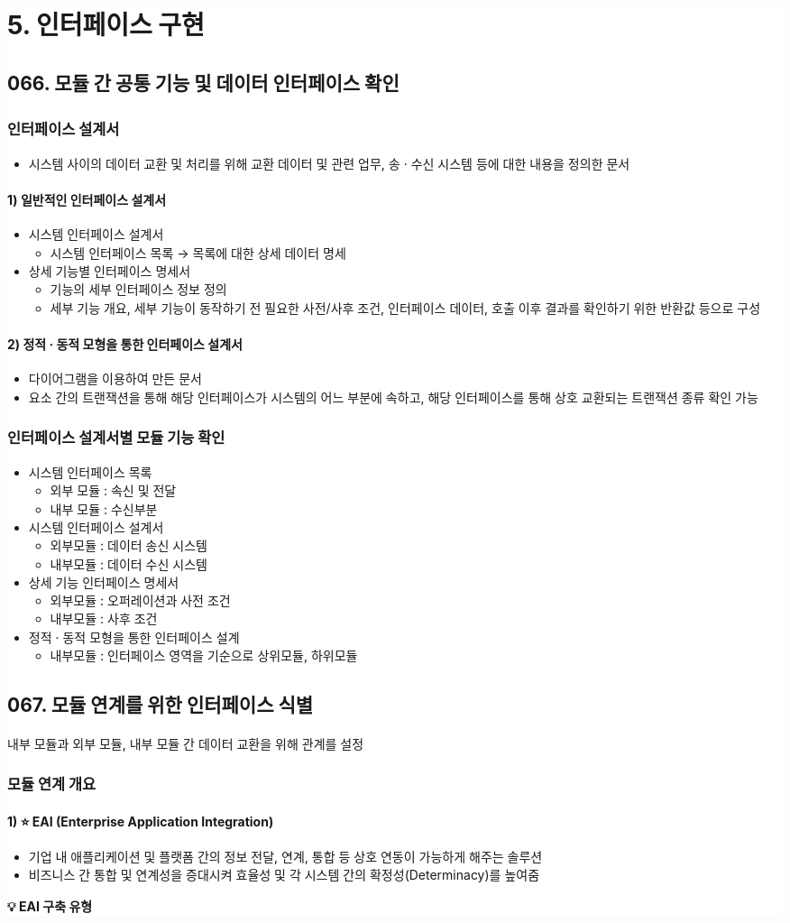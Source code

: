 # 5. 인터페이스 구현
## 066. 모듈 간 공통 기능 및 데이터 인터페이스 확인
### 인터페이스 설계서
- 시스템 사이의 데이터 교환 및 처리를 위해 교환 데이터 및 관련 업무, 송 · 수신 시스템 등에 대한 내용을 정의한 문서
#### 1) 일반적인 인터페이스 설계서
- 시스템 인터페이스 설계서
    - 시스템 인터페이스 목록 → 목록에 대한 상세 데이터 명세
- 상세 기능별 인터페이스 명세서
    - 기능의 세부 인터페이스 정보 정의
    - 세부 기능 개요, 세부 기능이 동작하기 전 필요한 사전/사후 조건, 인터페이스 데이터, 호출 이후 결과를 확인하기 위한 반환값 등으로 구성
#### 2) 정적 · 동적 모형을 통한 인터페이스 설계서
- 다이어그램을 이용하여 만든 문서
- 요소 간의 트랜잭션을 통해 해당 인터페이스가 시스템의 어느 부분에 속하고, 해당 인터페이스를 통해 상호 교환되는 트랜잭션 종류 확인 가능

### 인터페이스 설계서별 모듈 기능 확인
- 시스템 인터페이스 목록
    - 외부 모듈 : 속신 및 전달
    - 내부 모듈 : 수신부분
- 시스템 인터페이스 설계서
    - 외부모듈 : 데이터 송신 시스템
    - 내부모듈 : 데이터 수신 시스템
- 상세 기능 인터페이스 명세서
    - 외부모듈 : 오퍼레이션과 사전 조건
    - 내부모듈 : 사후 조건
- 정적 · 동적 모형을 통한 인터페이스 설계
    - 내부모듈 : 인터페이스 영역을 기순으로 상위모듈, 하위모듈

## 067. 모듈 연계를 위한 인터페이스 식별
내부 모듈과 외부 모듈, 내부 모듈 간 데이터 교환을 위해 관계를 설정

### 모듈 연계 개요
#### 1) ⭐ EAI (Enterprise Application Integration)
- 기업 내 애플리케이션 및 플랫폼 간의 정보 전달, 연계, 통합 등 상호 연동이 가능하게 해주는 솔루션
- 비즈니스 간 통합 및 연계성을 증대시켜 효율성 및 각 시스템 간의 확정성(Determinacy)를 높여줌

**💡 EAI 구축 유형**